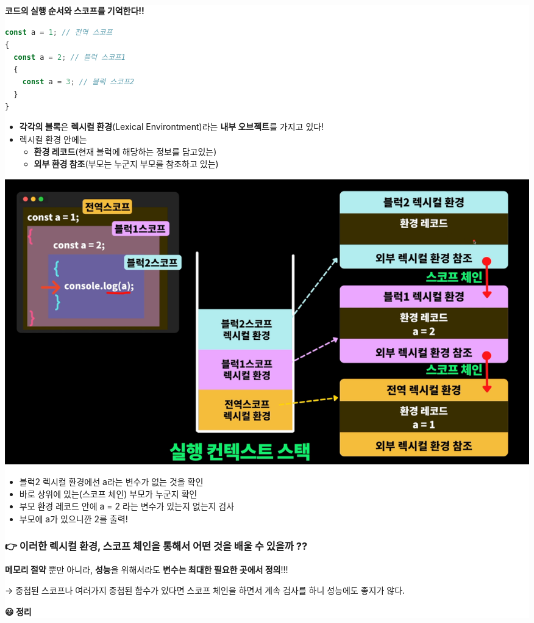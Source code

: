 **코드의 실행 순서와 스코프를 기억한다!!**

```jsx
const a = 1; // 전역 스코프
{
  const a = 2; // 블럭 스코프1
  {
    const a = 3; // 블럭 스코프2
  }
}
```

- **각각의 블록**은 **렉시컬 환경**(Lexical Environtment)라는 **내부 오브젝트**를 가지고 있다!
- 렉시컬 환경 안에는
  - **환경 레코드**(현재 블럭에 해당하는 정보를 담고있는)
  - **외부 환경 참조**(부모는 누군지 부모를 참조하고 있는)

![스크린샷 2022-10-12 오후 5.28.31.png](image/scope.png)

- 블럭2 렉시컬 환경에선 a라는 변수가 없는 것을 확인
- 바로 상위에 있는(스코프 체인) 부모가 누군지 확인
- 부모 환경 레코드 안에 a = 2 라는 변수가 있는지 없는지 검사
- 부모에 a가 있으니깐 2를 출력!

### 👉 **이러한 렉시컬 환경, 스코프 체인을 통해서 어떤 것을 배울 수 있을까 ??**

**메모리 절약** 뿐만 아니라, **성능**을 위해서라도 **변수는 최대한 필요한 곳에서 정의**!!!

→ 중첩된 스코프나 여러가지 중첩된 함수가 있다면 스코프 체인을 하면서 계속 검사를 하니 성능에도 좋지가 않다.

**😃 정리**
